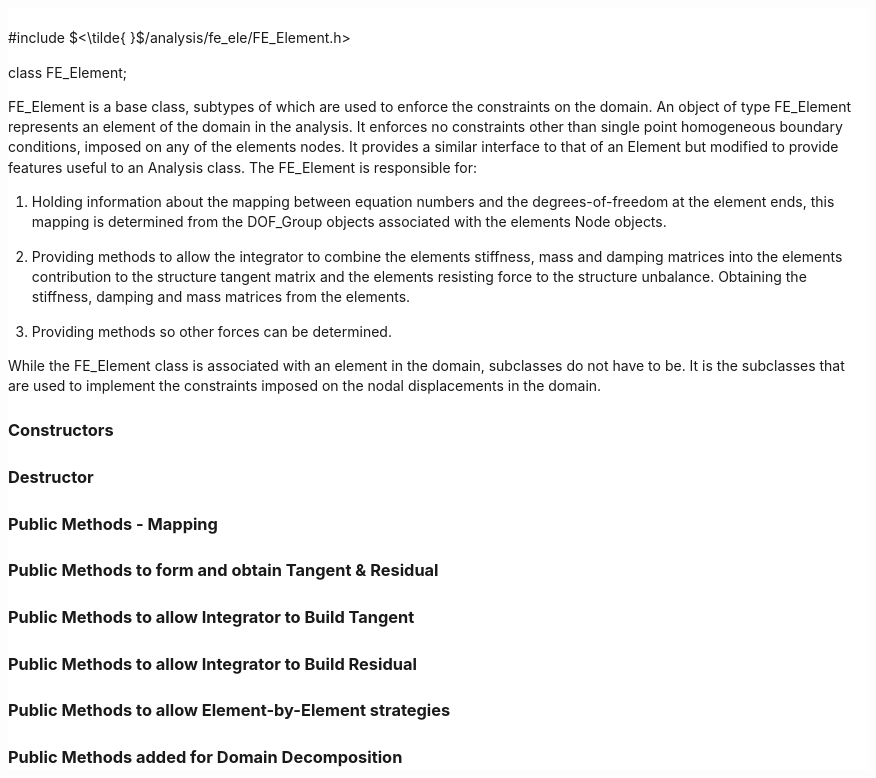 \
#include $<\tilde{ }$/analysis/fe_ele/FE_Element.h$>$


class FE_Element;


FE_Element is a base class, subtypes of which are used to enforce the
constraints on the domain. An object of type FE_Element represents an
element of the domain in the analysis. It enforces no constraints other
than single point homogeneous boundary conditions, imposed on any of the
elements nodes. It provides a similar interface to that of an Element
but modified to provide features useful to an Analysis class. The
FE_Element is responsible for:

1.  Holding information about the mapping between equation numbers and
    the degrees-of-freedom at the element ends, this mapping is
    determined from the DOF_Group objects associated with the elements
    Node objects.

2.  Providing methods to allow the integrator to combine the elements
    stiffness, mass and damping matrices into the elements contribution
    to the structure tangent matrix and the elements resisting force to
    the structure unbalance. Obtaining the stiffness, damping and mass
    matrices from the elements.

3.  Providing methods so other forces can be determined.

While the FE_Element class is associated with an element in the domain,
subclasses do not have to be. It is the subclasses that are used to
implement the constraints imposed on the nodal displacements in the
domain.
### Constructors

### Destructor

### Public Methods - Mapping


### Public Methods to form and obtain Tangent & Residual

### Public Methods to allow Integrator to Build Tangent



### Public Methods to allow Integrator to Build Residual




### Public Methods to allow Element-by-Element strategies



### Public Methods added for Domain Decomposition
